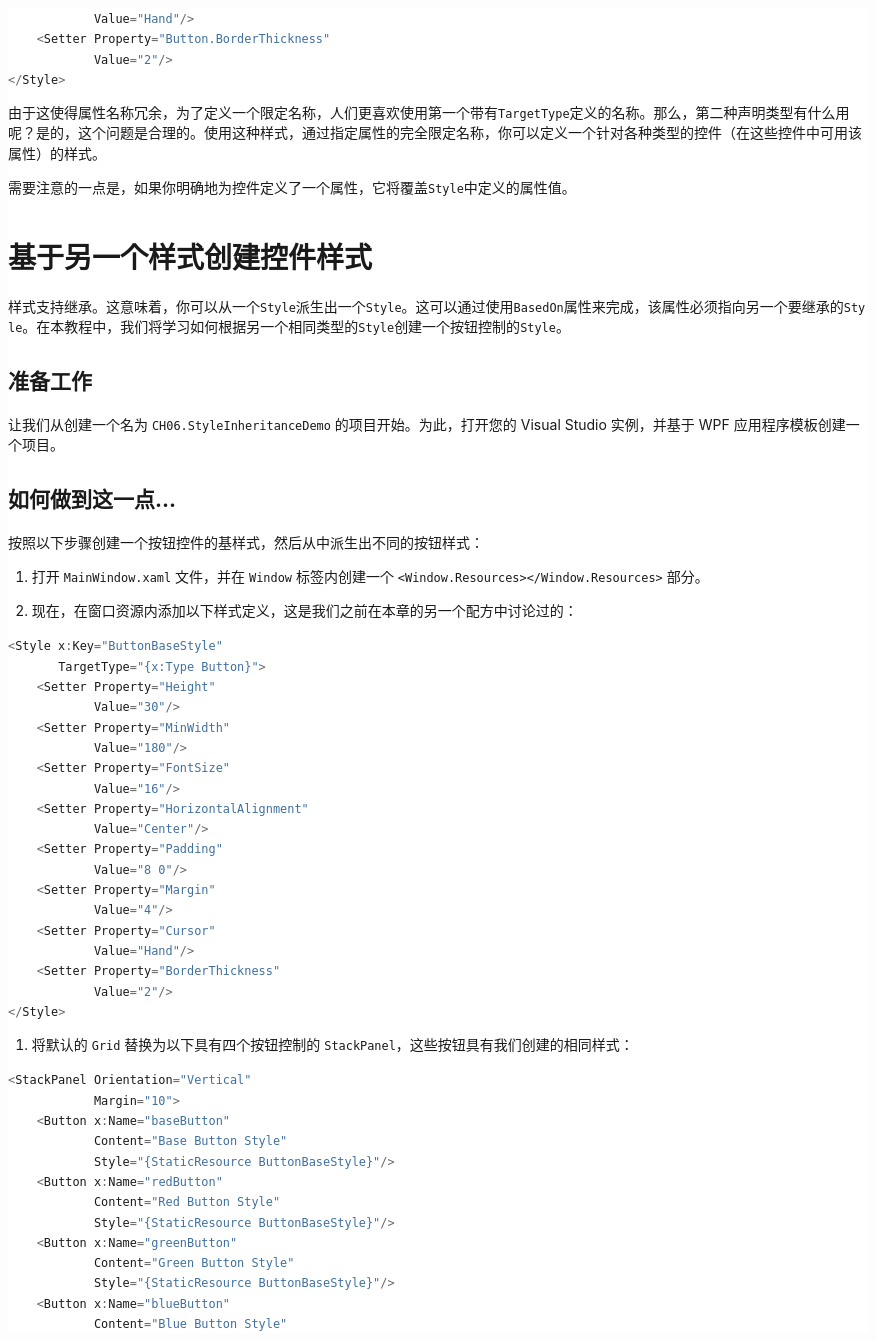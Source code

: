 ```cs
            Value="Hand"/> 
    <Setter Property="Button.BorderThickness"  
            Value="2"/> 
</Style> 
```

由于这使得属性名称冗余，为了定义一个限定名称，人们更喜欢使用第一个带有`TargetType`定义的名称。那么，第二种声明类型有什么用呢？是的，这个问题是合理的。使用这种样式，通过指定属性的完全限定名称，你可以定义一个针对各种类型的控件（在这些控件中可用该属性）的样式。

需要注意的一点是，如果你明确地为控件定义了一个属性，它将覆盖`Style`中定义的属性值。

# 基于另一个样式创建控件样式

样式支持继承。这意味着，你可以从一个`Style`派生出一个`Style`。这可以通过使用`BasedOn`属性来完成，该属性必须指向另一个要继承的`Style`。在本教程中，我们将学习如何根据另一个相同类型的`Style`创建一个按钮控制的`Style`。

## 准备工作

让我们从创建一个名为 `CH06.StyleInheritanceDemo` 的项目开始。为此，打开您的 Visual Studio 实例，并基于 WPF 应用程序模板创建一个项目。

## 如何做到这一点...

按照以下步骤创建一个按钮控件的基样式，然后从中派生出不同的按钮样式：

1.  打开 `MainWindow.xaml` 文件，并在 `Window` 标签内创建一个 `<Window.Resources></Window.Resources>` 部分。

1.  现在，在窗口资源内添加以下样式定义，这是我们之前在本章的另一个配方中讨论过的：

```cs
<Style x:Key="ButtonBaseStyle"  
       TargetType="{x:Type Button}"> 
    <Setter Property="Height"  
            Value="30"/> 
    <Setter Property="MinWidth"  
            Value="180"/> 
    <Setter Property="FontSize"  
            Value="16"/> 
    <Setter Property="HorizontalAlignment"  
            Value="Center"/> 
    <Setter Property="Padding"  
            Value="8 0"/> 
    <Setter Property="Margin"  
            Value="4"/> 
    <Setter Property="Cursor"  
            Value="Hand"/> 
    <Setter Property="BorderThickness"  
            Value="2"/> 
</Style> 
```

1.  将默认的 `Grid` 替换为以下具有四个按钮控制的 `StackPanel`，这些按钮具有我们创建的相同样式：

```cs
<StackPanel Orientation="Vertical" 
            Margin="10"> 
    <Button x:Name="baseButton" 
            Content="Base Button Style" 
            Style="{StaticResource ButtonBaseStyle}"/> 
    <Button x:Name="redButton" 
            Content="Red Button Style" 
            Style="{StaticResource ButtonBaseStyle}"/> 
    <Button x:Name="greenButton" 
            Content="Green Button Style" 
            Style="{StaticResource ButtonBaseStyle}"/> 
    <Button x:Name="blueButton" 
            Content="Blue Button Style" 
```